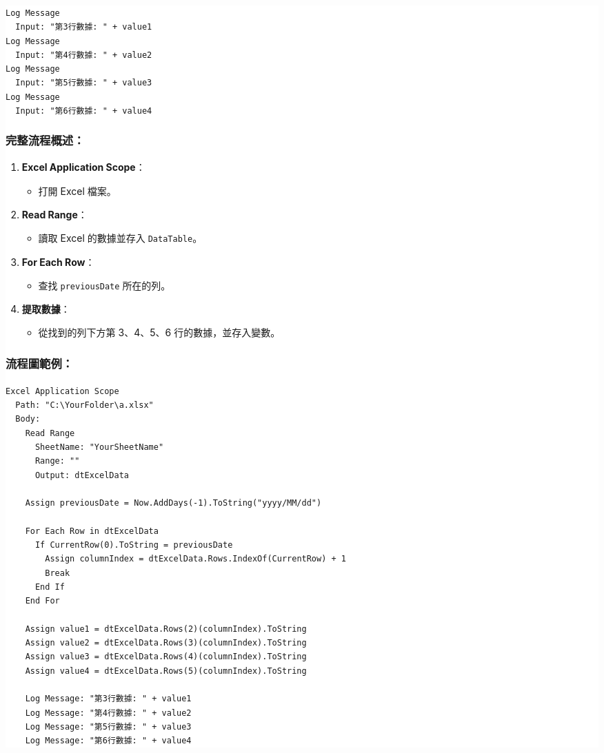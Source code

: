 ```plaintext
Log Message
  Input: "第3行數據: " + value1
Log Message
  Input: "第4行數據: " + value2
Log Message
  Input: "第5行數據: " + value3
Log Message
  Input: "第6行數據: " + value4
```

### 完整流程概述：

1. **Excel Application Scope**：
   - 打開 Excel 檔案。
   
2. **Read Range**：
   - 讀取 Excel 的數據並存入 `DataTable`。

3. **For Each Row**：
   - 查找 `previousDate` 所在的列。

4. **提取數據**：
   - 從找到的列下方第 3、4、5、6 行的數據，並存入變數。

### 流程圖範例：

```plaintext
Excel Application Scope
  Path: "C:\YourFolder\a.xlsx"
  Body:
    Read Range
      SheetName: "YourSheetName"
      Range: ""
      Output: dtExcelData
    
    Assign previousDate = Now.AddDays(-1).ToString("yyyy/MM/dd")

    For Each Row in dtExcelData
      If CurrentRow(0).ToString = previousDate
        Assign columnIndex = dtExcelData.Rows.IndexOf(CurrentRow) + 1
        Break
      End If
    End For
    
    Assign value1 = dtExcelData.Rows(2)(columnIndex).ToString
    Assign value2 = dtExcelData.Rows(3)(columnIndex).ToString
    Assign value3 = dtExcelData.Rows(4)(columnIndex).ToString
    Assign value4 = dtExcelData.Rows(5)(columnIndex).ToString
    
    Log Message: "第3行數據: " + value1
    Log Message: "第4行數據: " + value2
    Log Message: "第5行數據: " + value3
    Log Message: "第6行數據: " + value4
```
